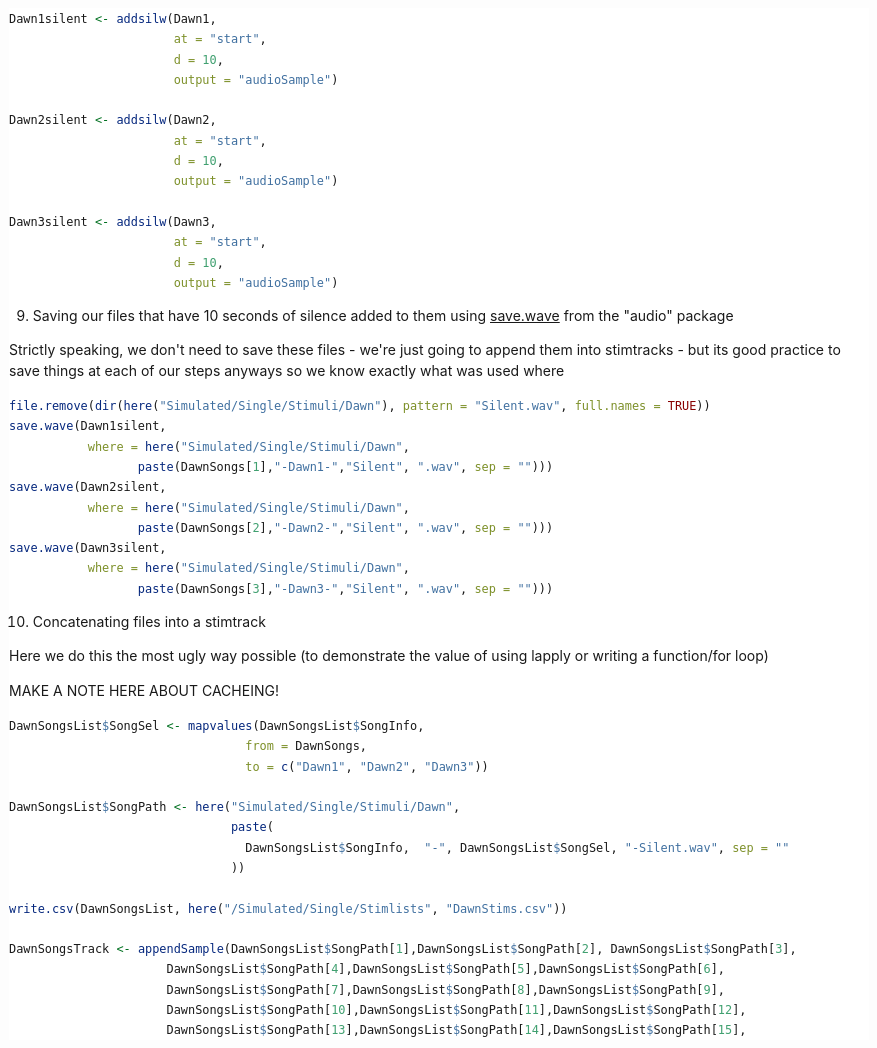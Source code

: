 ```r
Dawn1silent <- addsilw(Dawn1, 
                       at = "start",
                       d = 10,
                       output = "audioSample")

Dawn2silent <- addsilw(Dawn2, 
                       at = "start",
                       d = 10,
                       output = "audioSample")

Dawn3silent <- addsilw(Dawn3, 
                       at = "start",
                       d = 10,
                       output = "audioSample")
```

9. Saving our files that have 10 seconds of silence added to them using [save.wave](https://cran.r-project.org/web/packages/audio/audio.pdf) from the "audio" package

Strictly speaking, we don't need to save these files - we're just going to append them into stimtracks - but its good practice to save things at each of our steps anyways so we know exactly what was used where

```r
file.remove(dir(here("Simulated/Single/Stimuli/Dawn"), pattern = "Silent.wav", full.names = TRUE))
save.wave(Dawn1silent, 
           where = here("Simulated/Single/Stimuli/Dawn", 
                  paste(DawnSongs[1],"-Dawn1-","Silent", ".wav", sep = "")))
save.wave(Dawn2silent, 
           where = here("Simulated/Single/Stimuli/Dawn", 
                  paste(DawnSongs[2],"-Dawn2-","Silent", ".wav", sep = "")))
save.wave(Dawn3silent, 
           where = here("Simulated/Single/Stimuli/Dawn", 
                  paste(DawnSongs[3],"-Dawn3-","Silent", ".wav", sep = "")))
```

10. Concatenating files into a stimtrack

Here we do this the most ugly way possible (to demonstrate the value of using lapply or writing a function/for loop)

MAKE A NOTE HERE ABOUT CACHEING!

```r
DawnSongsList$SongSel <- mapvalues(DawnSongsList$SongInfo,
                                 from = DawnSongs,
                                 to = c("Dawn1", "Dawn2", "Dawn3"))

DawnSongsList$SongPath <- here("Simulated/Single/Stimuli/Dawn", 
                               paste(
                                 DawnSongsList$SongInfo,  "-", DawnSongsList$SongSel, "-Silent.wav", sep = ""
                               ))

write.csv(DawnSongsList, here("/Simulated/Single/Stimlists", "DawnStims.csv"))
                               
DawnSongsTrack <- appendSample(DawnSongsList$SongPath[1],DawnSongsList$SongPath[2], DawnSongsList$SongPath[3],
                      DawnSongsList$SongPath[4],DawnSongsList$SongPath[5],DawnSongsList$SongPath[6],
                      DawnSongsList$SongPath[7],DawnSongsList$SongPath[8],DawnSongsList$SongPath[9],
                      DawnSongsList$SongPath[10],DawnSongsList$SongPath[11],DawnSongsList$SongPath[12],
                      DawnSongsList$SongPath[13],DawnSongsList$SongPath[14],DawnSongsList$SongPath[15],
```